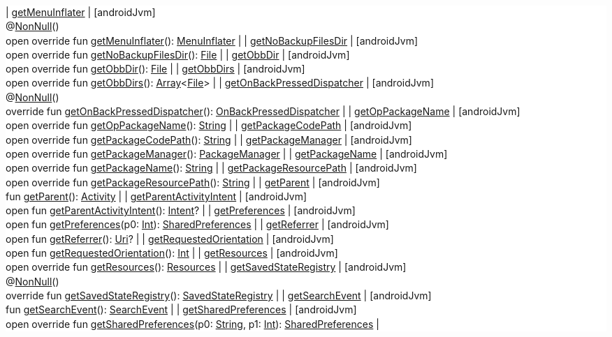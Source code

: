 | [getMenuInflater](index.md#13623128%2FFunctions%2F1667817856) | [androidJvm]<br>@[NonNull](https://developer.android.com/reference/kotlin/androidx/annotation/NonNull.html)()<br>open override fun [getMenuInflater](index.md#13623128%2FFunctions%2F1667817856)(): [MenuInflater](https://developer.android.com/reference/kotlin/android/view/MenuInflater.html) |
| [getNoBackupFilesDir](../-template-app/index.md#1811406884%2FFunctions%2F1667817856) | [androidJvm]<br>open override fun [getNoBackupFilesDir](../-template-app/index.md#1811406884%2FFunctions%2F1667817856)(): [File](https://developer.android.com/reference/kotlin/java/io/File.html) |
| [getObbDir](../-template-app/index.md#252787007%2FFunctions%2F1667817856) | [androidJvm]<br>open override fun [getObbDir](../-template-app/index.md#252787007%2FFunctions%2F1667817856)(): [File](https://developer.android.com/reference/kotlin/java/io/File.html) |
| [getObbDirs](../-template-app/index.md#812717416%2FFunctions%2F1667817856) | [androidJvm]<br>open override fun [getObbDirs](../-template-app/index.md#812717416%2FFunctions%2F1667817856)(): [Array](https://kotlinlang.org/api/latest/jvm/stdlib/kotlin/-array/index.html)<[File](https://developer.android.com/reference/kotlin/java/io/File.html)> |
| [getOnBackPressedDispatcher](index.md#1039536402%2FFunctions%2F1667817856) | [androidJvm]<br>@[NonNull](https://developer.android.com/reference/kotlin/androidx/annotation/NonNull.html)()<br>override fun [getOnBackPressedDispatcher](index.md#1039536402%2FFunctions%2F1667817856)(): [OnBackPressedDispatcher](https://developer.android.com/reference/kotlin/androidx/activity/OnBackPressedDispatcher.html) |
| [getOpPackageName](../-template-app/index.md#-814243443%2FFunctions%2F1667817856) | [androidJvm]<br>open override fun [getOpPackageName](../-template-app/index.md#-814243443%2FFunctions%2F1667817856)(): [String](https://kotlinlang.org/api/latest/jvm/stdlib/kotlin/-string/index.html) |
| [getPackageCodePath](../-template-app/index.md#-1681869883%2FFunctions%2F1667817856) | [androidJvm]<br>open override fun [getPackageCodePath](../-template-app/index.md#-1681869883%2FFunctions%2F1667817856)(): [String](https://kotlinlang.org/api/latest/jvm/stdlib/kotlin/-string/index.html) |
| [getPackageManager](../-template-app/index.md#224992758%2FFunctions%2F1667817856) | [androidJvm]<br>open override fun [getPackageManager](../-template-app/index.md#224992758%2FFunctions%2F1667817856)(): [PackageManager](https://developer.android.com/reference/kotlin/android/content/pm/PackageManager.html) |
| [getPackageName](../-template-app/index.md#-1158183924%2FFunctions%2F1667817856) | [androidJvm]<br>open override fun [getPackageName](../-template-app/index.md#-1158183924%2FFunctions%2F1667817856)(): [String](https://kotlinlang.org/api/latest/jvm/stdlib/kotlin/-string/index.html) |
| [getPackageResourcePath](../-template-app/index.md#512700484%2FFunctions%2F1667817856) | [androidJvm]<br>open override fun [getPackageResourcePath](../-template-app/index.md#512700484%2FFunctions%2F1667817856)(): [String](https://kotlinlang.org/api/latest/jvm/stdlib/kotlin/-string/index.html) |
| [getParent](index.md#-78472560%2FFunctions%2F1667817856) | [androidJvm]<br>fun [getParent](index.md#-78472560%2FFunctions%2F1667817856)(): [Activity](https://developer.android.com/reference/kotlin/android/app/Activity.html) |
| [getParentActivityIntent](index.md#1492932869%2FFunctions%2F1667817856) | [androidJvm]<br>open fun [getParentActivityIntent](index.md#1492932869%2FFunctions%2F1667817856)(): [Intent](https://developer.android.com/reference/kotlin/android/content/Intent.html)? |
| [getPreferences](index.md#-427727546%2FFunctions%2F1667817856) | [androidJvm]<br>open fun [getPreferences](index.md#-427727546%2FFunctions%2F1667817856)(p0: [Int](https://kotlinlang.org/api/latest/jvm/stdlib/kotlin/-int/index.html)): [SharedPreferences](https://developer.android.com/reference/kotlin/android/content/SharedPreferences.html) |
| [getReferrer](index.md#-581473925%2FFunctions%2F1667817856) | [androidJvm]<br>open fun [getReferrer](index.md#-581473925%2FFunctions%2F1667817856)(): [Uri](https://developer.android.com/reference/kotlin/android/net/Uri.html)? |
| [getRequestedOrientation](index.md#1038606840%2FFunctions%2F1667817856) | [androidJvm]<br>open fun [getRequestedOrientation](index.md#1038606840%2FFunctions%2F1667817856)(): [Int](https://kotlinlang.org/api/latest/jvm/stdlib/kotlin/-int/index.html) |
| [getResources](index.md#-404044493%2FFunctions%2F1667817856) | [androidJvm]<br>open override fun [getResources](index.md#-404044493%2FFunctions%2F1667817856)(): [Resources](https://developer.android.com/reference/kotlin/android/content/res/Resources.html) |
| [getSavedStateRegistry](index.md#2075539550%2FFunctions%2F1667817856) | [androidJvm]<br>@[NonNull](https://developer.android.com/reference/kotlin/androidx/annotation/NonNull.html)()<br>override fun [getSavedStateRegistry](index.md#2075539550%2FFunctions%2F1667817856)(): [SavedStateRegistry](https://developer.android.com/reference/kotlin/androidx/savedstate/SavedStateRegistry.html) |
| [getSearchEvent](index.md#-630770%2FFunctions%2F1667817856) | [androidJvm]<br>fun [getSearchEvent](index.md#-630770%2FFunctions%2F1667817856)(): [SearchEvent](https://developer.android.com/reference/kotlin/android/view/SearchEvent.html) |
| [getSharedPreferences](../-template-app/index.md#1470789827%2FFunctions%2F1667817856) | [androidJvm]<br>open override fun [getSharedPreferences](../-template-app/index.md#1470789827%2FFunctions%2F1667817856)(p0: [String](https://kotlinlang.org/api/latest/jvm/stdlib/kotlin/-string/index.html), p1: [Int](https://kotlinlang.org/api/latest/jvm/stdlib/kotlin/-int/index.html)): [SharedPreferences](https://developer.android.com/reference/kotlin/android/content/SharedPreferences.html) |